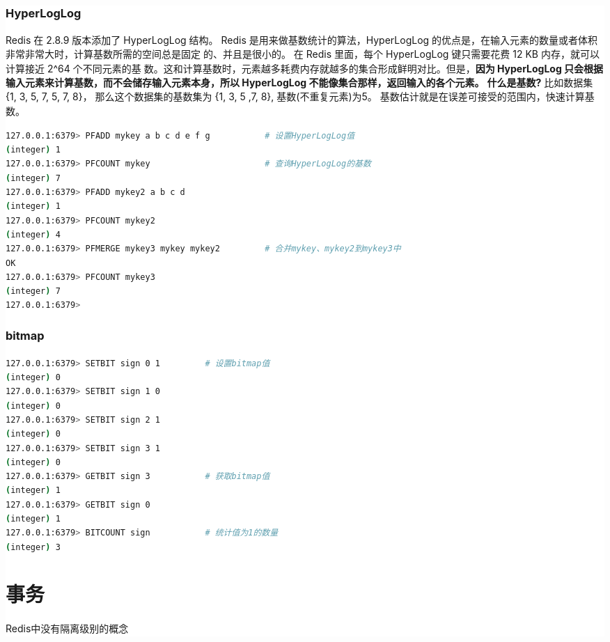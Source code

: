 
### HyperLogLog

Redis 在 2.8.9 版本添加了 HyperLogLog 结构。
Redis 是用来做基数统计的算法，HyperLogLog 的优点是，在输入元素的数量或者体积非常非常大时，计算基数所需的空间总是固定 的、并且是很小的。
在 Redis 里面，每个 HyperLogLog 键只需要花费 12 KB 内存，就可以计算接近 2^64 个不同元素的基 数。这和计算基数时，元素越多耗费内存就越多的集合形成鲜明对比。但是，**因为 HyperLogLog 只会根据输入元素来计算基数，而不会储存输入元素本身，所以 HyperLogLog 不能像集合那样，返回输入的各个元素。**
**什么是基数?**
比如数据集 {1, 3, 5, 7, 5, 7, 8}， 那么这个数据集的基数集为 {1, 3, 5 ,7, 8}, 基数(不重复元素)为5。 基数估计就是在误差可接受的范围内，快速计算基数。

```bash
127.0.0.1:6379> PFADD mykey a b c d e f g			# 设置HyperLogLog值
(integer) 1
127.0.0.1:6379> PFCOUNT mykey						# 查询HyperLogLog的基数
(integer) 7
127.0.0.1:6379> PFADD mykey2 a b c d
(integer) 1
127.0.0.1:6379> PFCOUNT mykey2
(integer) 4
127.0.0.1:6379> PFMERGE mykey3 mykey mykey2			# 合并mykey、mykey2到mykey3中
OK
127.0.0.1:6379> PFCOUNT mykey3
(integer) 7
127.0.0.1:6379>
```





### bitmap

```bash
127.0.0.1:6379> SETBIT sign 0 1			# 设置bitmap值
(integer) 0
127.0.0.1:6379> SETBIT sign 1 0
(integer) 0
127.0.0.1:6379> SETBIT sign 2 1
(integer) 0
127.0.0.1:6379> SETBIT sign 3 1
(integer) 0
127.0.0.1:6379> GETBIT sign 3			# 获取bitmap值
(integer) 1
127.0.0.1:6379> GETBIT sign 0
(integer) 1
127.0.0.1:6379> BITCOUNT sign			# 统计值为1的数量
(integer) 3
```





# 事务

Redis中没有隔离级别的概念
